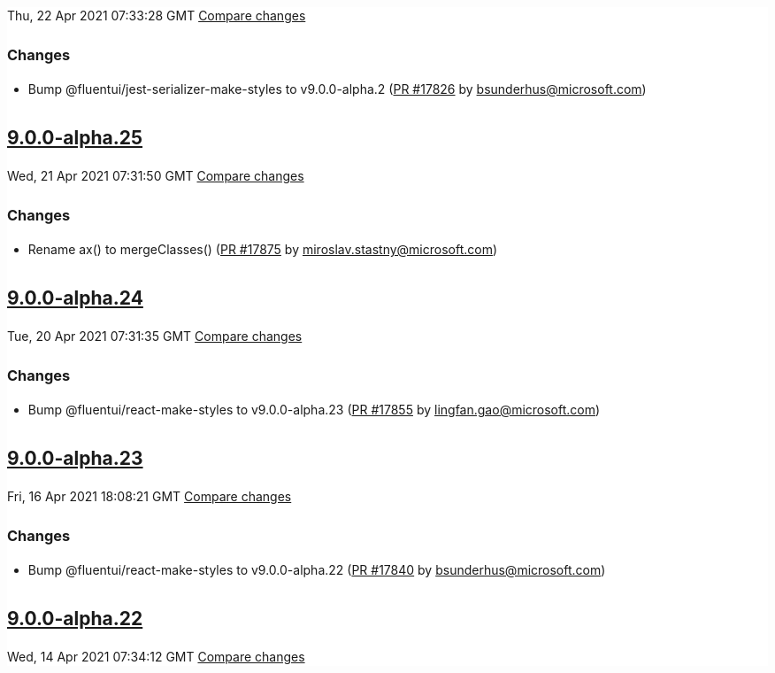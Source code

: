 Thu, 22 Apr 2021 07:33:28 GMT 
[Compare changes](https://github.com/microsoft/fluentui/compare/@fluentui/react-button_v9.0.0-alpha.25..@fluentui/react-button_v9.0.0-alpha.26)

### Changes

- Bump @fluentui/jest-serializer-make-styles to v9.0.0-alpha.2 ([PR #17826](https://github.com/microsoft/fluentui/pull/17826) by bsunderhus@microsoft.com)

## [9.0.0-alpha.25](https://github.com/microsoft/fluentui/tree/@fluentui/react-button_v9.0.0-alpha.25)

Wed, 21 Apr 2021 07:31:50 GMT 
[Compare changes](https://github.com/microsoft/fluentui/compare/@fluentui/react-button_v9.0.0-alpha.24..@fluentui/react-button_v9.0.0-alpha.25)

### Changes

- Rename ax() to mergeClasses() ([PR #17875](https://github.com/microsoft/fluentui/pull/17875) by miroslav.stastny@microsoft.com)

## [9.0.0-alpha.24](https://github.com/microsoft/fluentui/tree/@fluentui/react-button_v9.0.0-alpha.24)

Tue, 20 Apr 2021 07:31:35 GMT 
[Compare changes](https://github.com/microsoft/fluentui/compare/@fluentui/react-button_v9.0.0-alpha.23..@fluentui/react-button_v9.0.0-alpha.24)

### Changes

- Bump @fluentui/react-make-styles to v9.0.0-alpha.23 ([PR #17855](https://github.com/microsoft/fluentui/pull/17855) by lingfan.gao@microsoft.com)

## [9.0.0-alpha.23](https://github.com/microsoft/fluentui/tree/@fluentui/react-button_v9.0.0-alpha.23)

Fri, 16 Apr 2021 18:08:21 GMT 
[Compare changes](https://github.com/microsoft/fluentui/compare/@fluentui/react-button_v9.0.0-alpha.22..@fluentui/react-button_v9.0.0-alpha.23)

### Changes

- Bump @fluentui/react-make-styles to v9.0.0-alpha.22 ([PR #17840](https://github.com/microsoft/fluentui/pull/17840) by bsunderhus@microsoft.com)

## [9.0.0-alpha.22](https://github.com/microsoft/fluentui/tree/@fluentui/react-button_v9.0.0-alpha.22)

Wed, 14 Apr 2021 07:34:12 GMT 
[Compare changes](https://github.com/microsoft/fluentui/compare/@fluentui/react-button_v9.0.0-alpha.21..@fluentui/react-button_v9.0.0-alpha.22)
